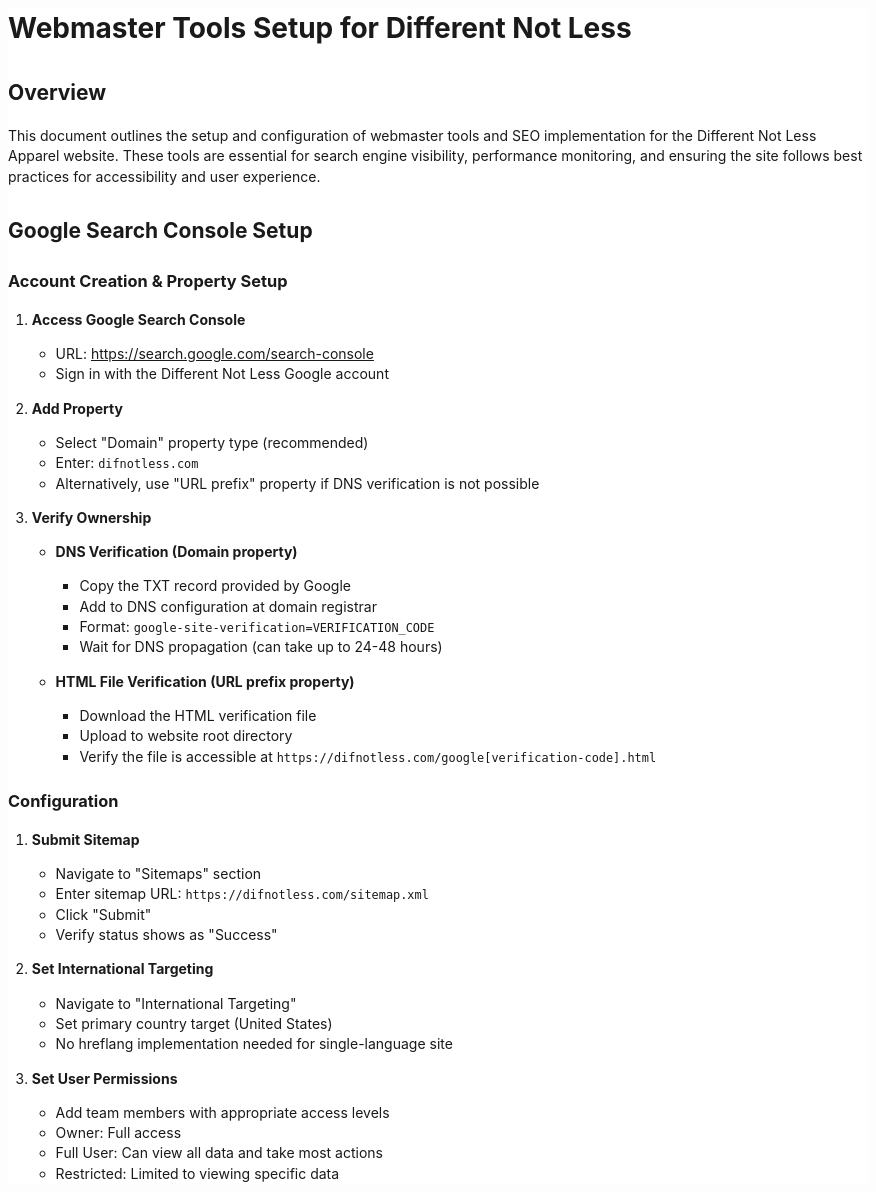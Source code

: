 # Webmaster Tools Setup for Different Not Less

## Overview

This document outlines the setup and configuration of webmaster tools and SEO implementation for the Different Not Less Apparel website. These tools are essential for search engine visibility, performance monitoring, and ensuring the site follows best practices for accessibility and user experience.

## Google Search Console Setup

### Account Creation & Property Setup

1. **Access Google Search Console**
   - URL: https://search.google.com/search-console
   - Sign in with the Different Not Less Google account

2. **Add Property**
   - Select "Domain" property type (recommended)
   - Enter: `difnotless.com`
   - Alternatively, use "URL prefix" property if DNS verification is not possible

3. **Verify Ownership**
   - **DNS Verification (Domain property)**
     - Copy the TXT record provided by Google
     - Add to DNS configuration at domain registrar
     - Format: `google-site-verification=VERIFICATION_CODE`
     - Wait for DNS propagation (can take up to 24-48 hours)
   
   - **HTML File Verification (URL prefix property)**
     - Download the HTML verification file
     - Upload to website root directory
     - Verify the file is accessible at `https://difnotless.com/google[verification-code].html`

### Configuration

1. **Submit Sitemap**
   - Navigate to "Sitemaps" section
   - Enter sitemap URL: `https://difnotless.com/sitemap.xml`
   - Click "Submit"
   - Verify status shows as "Success"

2. **Set International Targeting**
   - Navigate to "International Targeting"
   - Set primary country target (United States)
   - No hreflang implementation needed for single-language site

3. **Set User Permissions**
   - Add team members with appropriate access levels
   - Owner: Full access
   - Full User: Can view all data and take most actions
   - Restricted: Limited to viewing specific data
